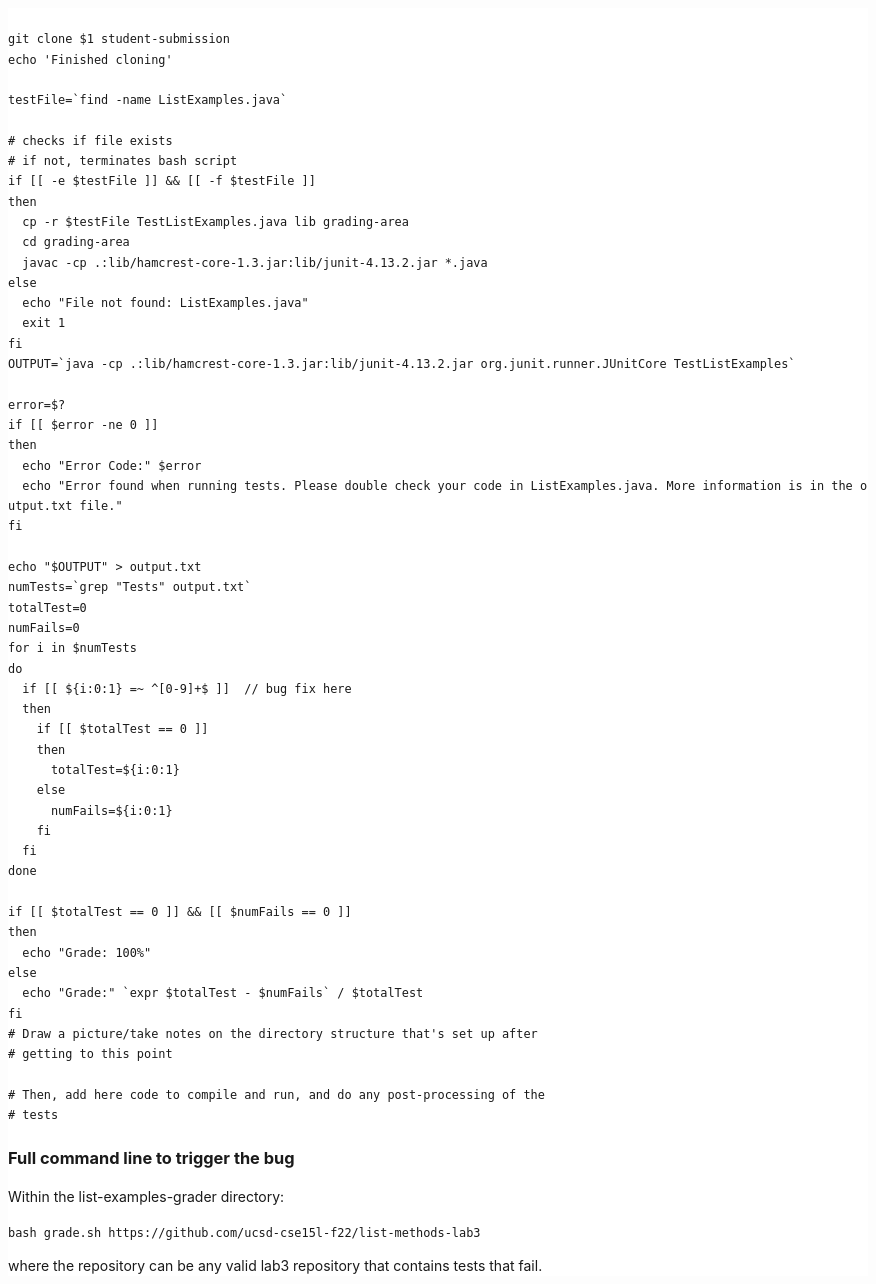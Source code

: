 ```

git clone $1 student-submission
echo 'Finished cloning'

testFile=`find -name ListExamples.java`

# checks if file exists
# if not, terminates bash script
if [[ -e $testFile ]] && [[ -f $testFile ]]
then 
  cp -r $testFile TestListExamples.java lib grading-area
  cd grading-area
  javac -cp .:lib/hamcrest-core-1.3.jar:lib/junit-4.13.2.jar *.java
else
  echo "File not found: ListExamples.java"
  exit 1
fi
OUTPUT=`java -cp .:lib/hamcrest-core-1.3.jar:lib/junit-4.13.2.jar org.junit.runner.JUnitCore TestListExamples`

error=$?
if [[ $error -ne 0 ]]
then
  echo "Error Code:" $error
  echo "Error found when running tests. Please double check your code in ListExamples.java. More information is in the output.txt file."
fi

echo "$OUTPUT" > output.txt
numTests=`grep "Tests" output.txt`
totalTest=0
numFails=0
for i in $numTests
do
  if [[ ${i:0:1} =~ ^[0-9]+$ ]]  // bug fix here
  then
    if [[ $totalTest == 0 ]]
    then
      totalTest=${i:0:1}
    else
      numFails=${i:0:1}
    fi
  fi
done

if [[ $totalTest == 0 ]] && [[ $numFails == 0 ]]
then
  echo "Grade: 100%"
else
  echo "Grade:" `expr $totalTest - $numFails` / $totalTest
fi
# Draw a picture/take notes on the directory structure that's set up after
# getting to this point

# Then, add here code to compile and run, and do any post-processing of the
# tests
```
### Full command line to trigger the bug
Within the list-examples-grader directory:
```
bash grade.sh https://github.com/ucsd-cse15l-f22/list-methods-lab3
```
where the repository can be any valid lab3 repository that contains tests that fail.